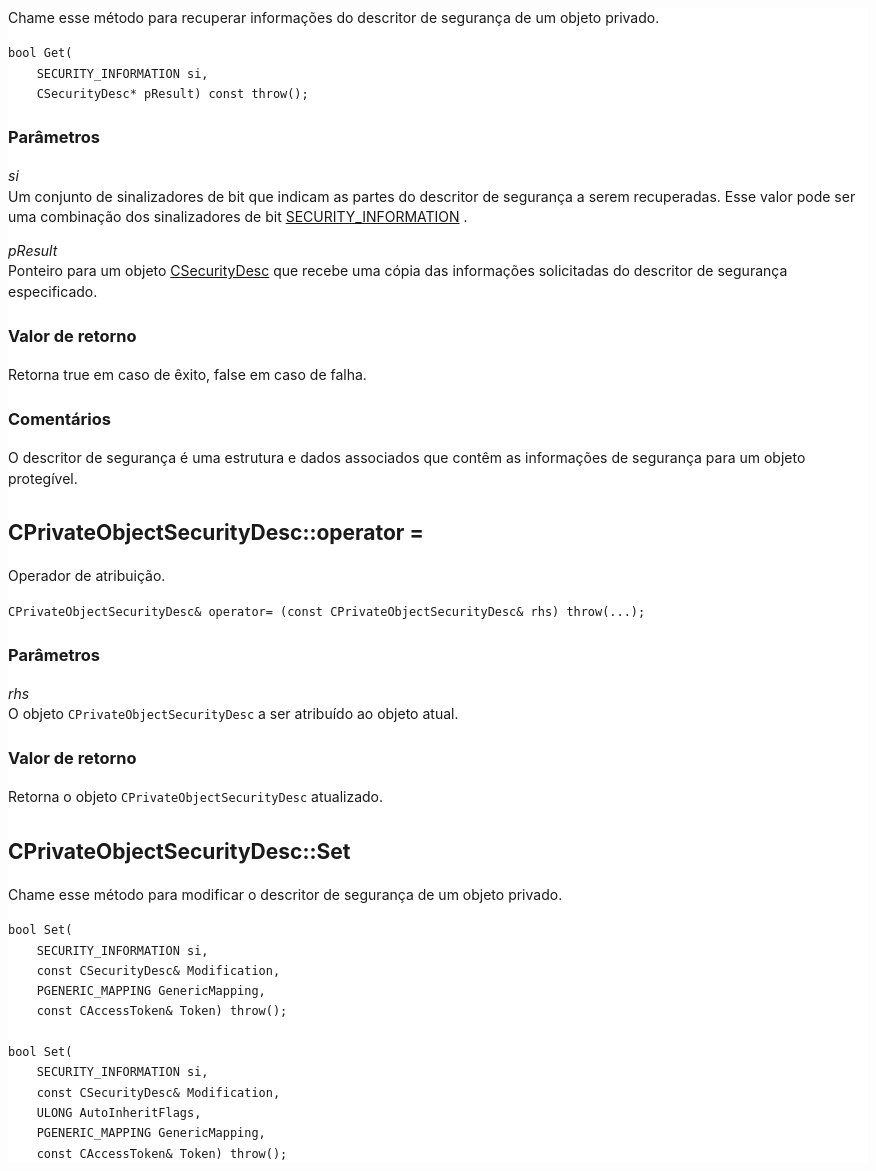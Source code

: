 Chame esse método para recuperar informações do descritor de segurança de um objeto privado.

```
bool Get(
    SECURITY_INFORMATION si,
    CSecurityDesc* pResult) const throw();
```

### <a name="parameters"></a>Parâmetros

*si*<br/>
Um conjunto de sinalizadores de bit que indicam as partes do descritor de segurança a serem recuperadas. Esse valor pode ser uma combinação dos sinalizadores de bit [SECURITY_INFORMATION](/windows/win32/SecAuthZ/security-information) .

*pResult*<br/>
Ponteiro para um objeto [CSecurityDesc](../../atl/reference/csecuritydesc-class.md) que recebe uma cópia das informações solicitadas do descritor de segurança especificado.

### <a name="return-value"></a>Valor de retorno

Retorna true em caso de êxito, false em caso de falha.

### <a name="remarks"></a>Comentários

O descritor de segurança é uma estrutura e dados associados que contêm as informações de segurança para um objeto protegível.

##  <a name="operator_eq"></a>  CPrivateObjectSecurityDesc::operator =

Operador de atribuição.

```
CPrivateObjectSecurityDesc& operator= (const CPrivateObjectSecurityDesc& rhs) throw(...);
```

### <a name="parameters"></a>Parâmetros

*rhs*<br/>
O objeto `CPrivateObjectSecurityDesc` a ser atribuído ao objeto atual.

### <a name="return-value"></a>Valor de retorno

Retorna o objeto `CPrivateObjectSecurityDesc` atualizado.

##  <a name="set"></a>  CPrivateObjectSecurityDesc::Set

Chame esse método para modificar o descritor de segurança de um objeto privado.

```
bool Set(
    SECURITY_INFORMATION si,
    const CSecurityDesc& Modification,
    PGENERIC_MAPPING GenericMapping,
    const CAccessToken& Token) throw();

bool Set(
    SECURITY_INFORMATION si,
    const CSecurityDesc& Modification,
    ULONG AutoInheritFlags,
    PGENERIC_MAPPING GenericMapping,
    const CAccessToken& Token) throw();
```
